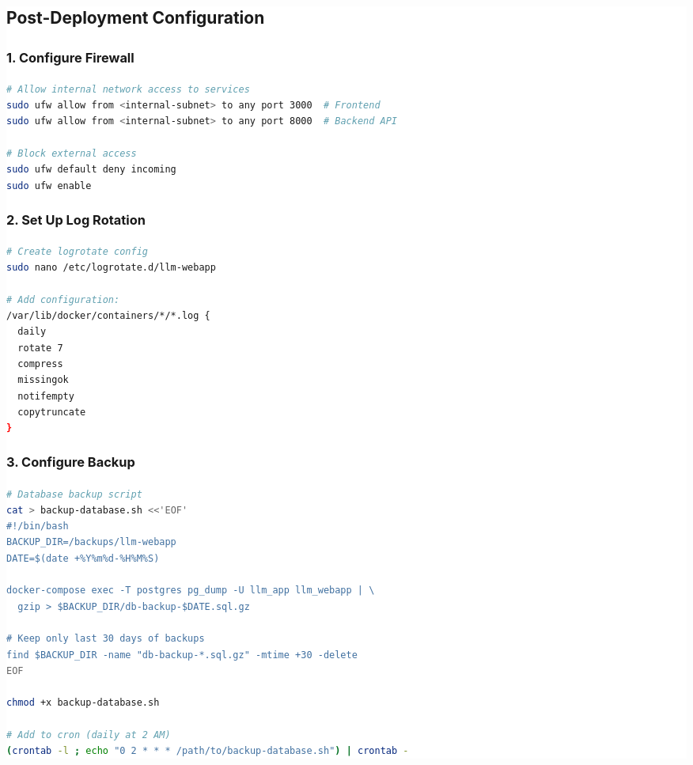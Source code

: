 
## Post-Deployment Configuration

### 1. Configure Firewall

```bash
# Allow internal network access to services
sudo ufw allow from <internal-subnet> to any port 3000  # Frontend
sudo ufw allow from <internal-subnet> to any port 8000  # Backend API

# Block external access
sudo ufw default deny incoming
sudo ufw enable
```

### 2. Set Up Log Rotation

```bash
# Create logrotate config
sudo nano /etc/logrotate.d/llm-webapp

# Add configuration:
/var/lib/docker/containers/*/*.log {
  daily
  rotate 7
  compress
  missingok
  notifempty
  copytruncate
}
```

### 3. Configure Backup

```bash
# Database backup script
cat > backup-database.sh <<'EOF'
#!/bin/bash
BACKUP_DIR=/backups/llm-webapp
DATE=$(date +%Y%m%d-%H%M%S)

docker-compose exec -T postgres pg_dump -U llm_app llm_webapp | \
  gzip > $BACKUP_DIR/db-backup-$DATE.sql.gz

# Keep only last 30 days of backups
find $BACKUP_DIR -name "db-backup-*.sql.gz" -mtime +30 -delete
EOF

chmod +x backup-database.sh

# Add to cron (daily at 2 AM)
(crontab -l ; echo "0 2 * * * /path/to/backup-database.sh") | crontab -
```
